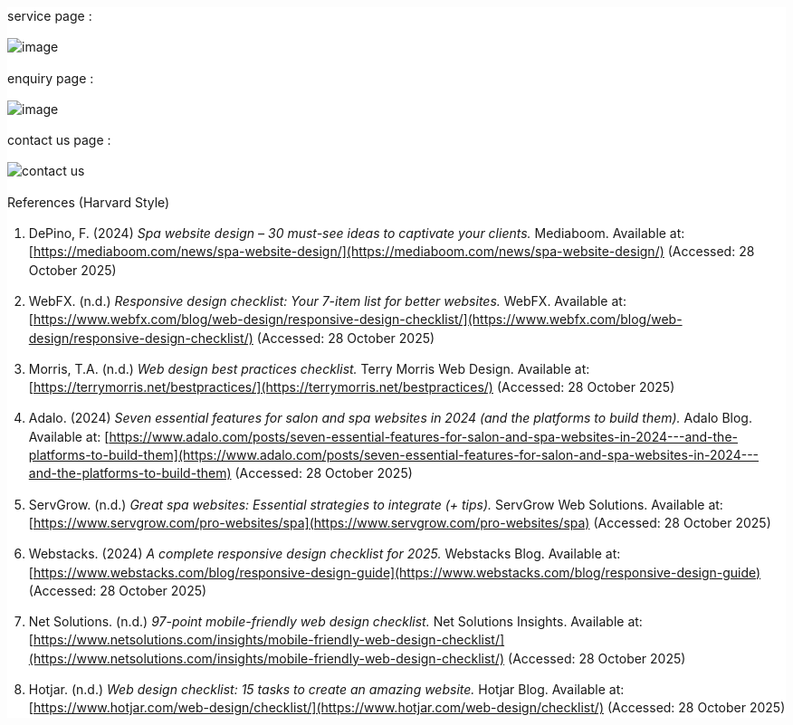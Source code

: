 service page :

<img width="1222" height="868" alt="image" src="https://github.com/user-attachments/assets/51bf47d5-070e-4718-88d6-1a2f40e8f85a" />



enquiry page :


<img width="1168" height="831" alt="image" src="https://github.com/user-attachments/assets/14f73612-3f1b-484e-ae99-6ac40e92f47d" />



contact us page :


<img width="1440" height="1024" alt="contact us" src="https://github.com/user-attachments/assets/f1eb4d5e-23d5-4c3a-a515-4d821f6f78eb" />



References (Harvard Style)
1. DePino, F. (2024) *Spa website design – 30 must-see ideas to captivate your clients.* Mediaboom. Available at: [https://mediaboom.com/news/spa-website-design/](https://mediaboom.com/news/spa-website-design/) (Accessed: 28 October 2025)

2. WebFX. (n.d.) *Responsive design checklist: Your 7-item list for better websites.* WebFX. Available at: [https://www.webfx.com/blog/web-design/responsive-design-checklist/](https://www.webfx.com/blog/web-design/responsive-design-checklist/) (Accessed: 28 October 2025)

3. Morris, T.A. (n.d.) *Web design best practices checklist.* Terry Morris Web Design. Available at: [https://terrymorris.net/bestpractices/](https://terrymorris.net/bestpractices/) (Accessed: 28 October 2025)

4. Adalo. (2024) *Seven essential features for salon and spa websites in 2024 (and the platforms to build them).* Adalo Blog. Available at: [https://www.adalo.com/posts/seven-essential-features-for-salon-and-spa-websites-in-2024---and-the-platforms-to-build-them](https://www.adalo.com/posts/seven-essential-features-for-salon-and-spa-websites-in-2024---and-the-platforms-to-build-them) (Accessed: 28 October 2025)

5. ServGrow. (n.d.) *Great spa websites: Essential strategies to integrate (+ tips).* ServGrow Web Solutions. Available at: [https://www.servgrow.com/pro-websites/spa](https://www.servgrow.com/pro-websites/spa) (Accessed: 28 October 2025)

6. Webstacks. (2024) *A complete responsive design checklist for 2025.* Webstacks Blog. Available at: [https://www.webstacks.com/blog/responsive-design-guide](https://www.webstacks.com/blog/responsive-design-guide) (Accessed: 28 October 2025)

7. Net Solutions. (n.d.) *97-point mobile-friendly web design checklist.* Net Solutions Insights. Available at: [https://www.netsolutions.com/insights/mobile-friendly-web-design-checklist/](https://www.netsolutions.com/insights/mobile-friendly-web-design-checklist/) (Accessed: 28 October 2025)

8. Hotjar. (n.d.) *Web design checklist: 15 tasks to create an amazing website.* Hotjar Blog. Available at: [https://www.hotjar.com/web-design/checklist/](https://www.hotjar.com/web-design/checklist/) (Accessed: 28 October 2025)
